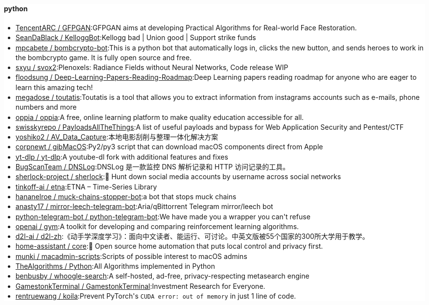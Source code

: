 #### python
* [TencentARC / GFPGAN](https://github.com/TencentARC/GFPGAN):GFPGAN aims at developing Practical Algorithms for Real-world Face Restoration.
* [SeanDaBlack / KelloggBot](https://github.com/SeanDaBlack/KelloggBot):Kellogg bad | Union good | Support strike funds
* [mpcabete / bombcrypto-bot](https://github.com/mpcabete/bombcrypto-bot):This is a python bot that automatically logs in, clicks the new button, and sends heroes to work in the bombcrypto game. It is fully open source and free.
* [sxyu / svox2](https://github.com/sxyu/svox2):Plenoxels: Radiance Fields without Neural Networks, Code release WIP
* [floodsung / Deep-Learning-Papers-Reading-Roadmap](https://github.com/floodsung/Deep-Learning-Papers-Reading-Roadmap):Deep Learning papers reading roadmap for anyone who are eager to learn this amazing tech!
* [megadose / toutatis](https://github.com/megadose/toutatis):Toutatis is a tool that allows you to extract information from instagrams accounts such as e-mails, phone numbers and more
* [oppia / oppia](https://github.com/oppia/oppia):A free, online learning platform to make quality education accessible for all.
* [swisskyrepo / PayloadsAllTheThings](https://github.com/swisskyrepo/PayloadsAllTheThings):A list of useful payloads and bypass for Web Application Security and Pentest/CTF
* [yoshiko2 / AV_Data_Capture](https://github.com/yoshiko2/AV_Data_Capture):本地电影刮削与整理一体化解决方案
* [corpnewt / gibMacOS](https://github.com/corpnewt/gibMacOS):Py2/py3 script that can download macOS components direct from Apple
* [yt-dlp / yt-dlp](https://github.com/yt-dlp/yt-dlp):A youtube-dl fork with additional features and fixes
* [BugScanTeam / DNSLog](https://github.com/BugScanTeam/DNSLog):DNSLog 是一款监控 DNS 解析记录和 HTTP 访问记录的工具。
* [sherlock-project / sherlock](https://github.com/sherlock-project/sherlock):🔎 Hunt down social media accounts by username across social networks
* [tinkoff-ai / etna](https://github.com/tinkoff-ai/etna):ETNA – Time-Series Library
* [hananelroe / muck-chains-stopper-bot](https://github.com/hananelroe/muck-chains-stopper-bot):a bot that stops muck chains
* [anasty17 / mirror-leech-telegram-bot](https://github.com/anasty17/mirror-leech-telegram-bot):Aria/qBittorrent Telegram mirror/leech bot
* [python-telegram-bot / python-telegram-bot](https://github.com/python-telegram-bot/python-telegram-bot):We have made you a wrapper you can't refuse
* [openai / gym](https://github.com/openai/gym):A toolkit for developing and comparing reinforcement learning algorithms.
* [d2l-ai / d2l-zh](https://github.com/d2l-ai/d2l-zh):《动手学深度学习》：面向中文读者、能运行、可讨论。中英文版被55个国家的300所大学用于教学。
* [home-assistant / core](https://github.com/home-assistant/core):🏡 Open source home automation that puts local control and privacy first.
* [munki / macadmin-scripts](https://github.com/munki/macadmin-scripts):Scripts of possible interest to macOS admins
* [TheAlgorithms / Python](https://github.com/TheAlgorithms/Python):All Algorithms implemented in Python
* [benbusby / whoogle-search](https://github.com/benbusby/whoogle-search):A self-hosted, ad-free, privacy-respecting metasearch engine
* [GamestonkTerminal / GamestonkTerminal](https://github.com/GamestonkTerminal/GamestonkTerminal):Investment Research for Everyone.
* [rentruewang / koila](https://github.com/rentruewang/koila):Prevent PyTorch's `CUDA error: out of memory` in just 1 line of code.
